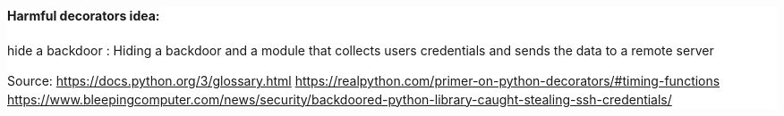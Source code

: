 #### Harmful decorators idea:

 hide a backdoor : Hiding a backdoor and a module that collects users credentials and sends the data to a remote server

Source: https://docs.python.org/3/glossary.html
https://realpython.com/primer-on-python-decorators/#timing-functions
https://www.bleepingcomputer.com/news/security/backdoored-python-library-caught-stealing-ssh-credentials/




